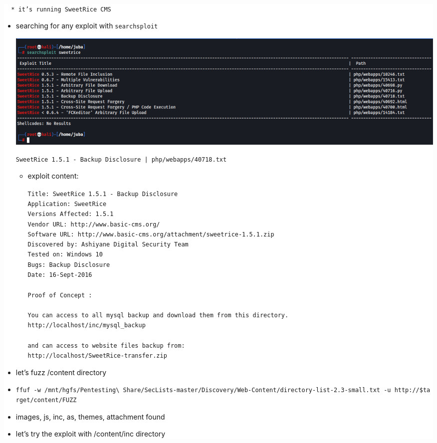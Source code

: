       * it’s running SweetRice CMS
*   searching for any exploit with `searchsploit`

    <img src="/assets/images/thm/LazyAdmin/Untitled 3.png" alt="Untitled" data-size="original">

    `SweetRice 1.5.1 - Backup Disclosure | php/webapps/40718.txt`

    *   exploit content:

        ```
        Title: SweetRice 1.5.1 - Backup Disclosure
        Application: SweetRice
        Versions Affected: 1.5.1
        Vendor URL: http://www.basic-cms.org/
        Software URL: http://www.basic-cms.org/attachment/sweetrice-1.5.1.zip
        Discovered by: Ashiyane Digital Security Team
        Tested on: Windows 10
        Bugs: Backup Disclosure
        Date: 16-Sept-2016

        Proof of Concept :

        You can access to all mysql backup and download them from this directory.
        http://localhost/inc/mysql_backup

        and can access to website files backup from:
        http://localhost/SweetRice-transfer.zip
        ```
* let’s fuzz /content directory
* `ffuf -w /mnt/hgfs/Pentesting\ Share/SecLists-master/Discovery/Web-Content/directory-list-2.3-small.txt -u http://$target/content/FUZZ`
* images, js, inc, as, themes, attachment found
*   let’s try the exploit with /content/inc directory
